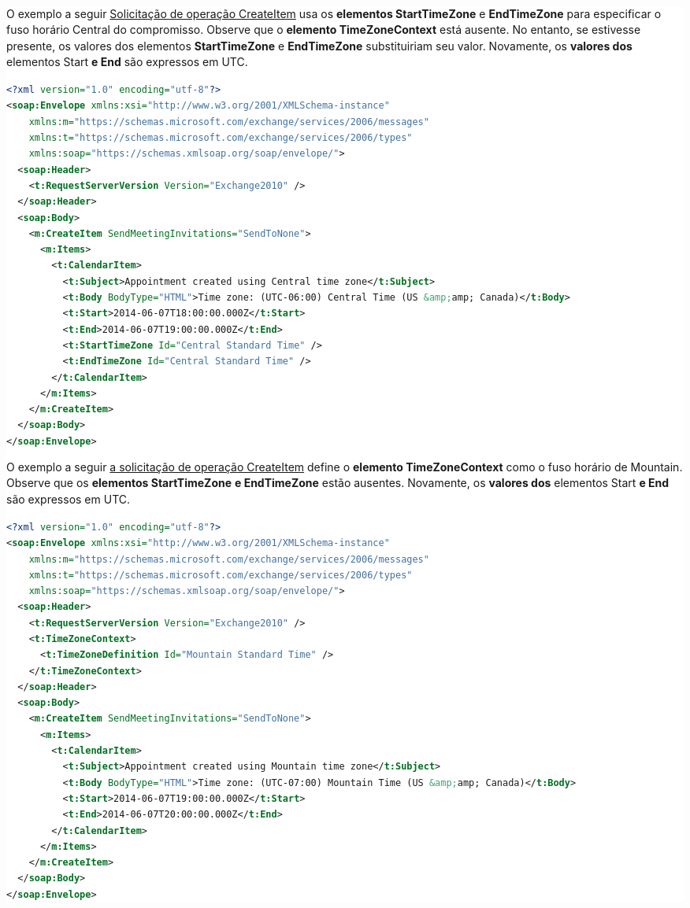 O exemplo a seguir [Solicitação de operação CreateItem](https://msdn.microsoft.com/library/78a52120-f1d0-4ed7-8748-436e554f75b6%28Office.15%29.aspx) usa os **elementos StartTimeZone** e **EndTimeZone** para especificar o fuso horário Central do compromisso. Observe que o **elemento TimeZoneContext** está ausente. No entanto, se estivesse presente, os valores dos elementos **StartTimeZone** e **EndTimeZone** substituiriam seu valor. Novamente, os **valores dos** elementos Start **e End** são expressos em UTC. 
  
```XML
<?xml version="1.0" encoding="utf-8"?>
<soap:Envelope xmlns:xsi="http://www.w3.org/2001/XMLSchema-instance" 
    xmlns:m="https://schemas.microsoft.com/exchange/services/2006/messages" 
    xmlns:t="https://schemas.microsoft.com/exchange/services/2006/types" 
    xmlns:soap="https://schemas.xmlsoap.org/soap/envelope/">
  <soap:Header>
    <t:RequestServerVersion Version="Exchange2010" />
  </soap:Header>
  <soap:Body>
    <m:CreateItem SendMeetingInvitations="SendToNone">
      <m:Items>
        <t:CalendarItem>
          <t:Subject>Appointment created using Central time zone</t:Subject>
          <t:Body BodyType="HTML">Time zone: (UTC-06:00) Central Time (US &amp;amp; Canada)</t:Body>
          <t:Start>2014-06-07T18:00:00.000Z</t:Start>
          <t:End>2014-06-07T19:00:00.000Z</t:End>
          <t:StartTimeZone Id="Central Standard Time" />
          <t:EndTimeZone Id="Central Standard Time" />
        </t:CalendarItem>
      </m:Items>
    </m:CreateItem>
  </soap:Body>
</soap:Envelope>
```

O exemplo a seguir [a solicitação de operação CreateItem](https://msdn.microsoft.com/library/78a52120-f1d0-4ed7-8748-436e554f75b6%28Office.15%29.aspx) define o **elemento TimeZoneContext** como o fuso horário de Mountain. Observe que os **elementos StartTimeZone** **e EndTimeZone** estão ausentes. Novamente, os **valores dos** elementos Start **e End** são expressos em UTC. 
  
```XML
<?xml version="1.0" encoding="utf-8"?>
<soap:Envelope xmlns:xsi="http://www.w3.org/2001/XMLSchema-instance" 
    xmlns:m="https://schemas.microsoft.com/exchange/services/2006/messages" 
    xmlns:t="https://schemas.microsoft.com/exchange/services/2006/types" 
    xmlns:soap="https://schemas.xmlsoap.org/soap/envelope/">
  <soap:Header>
    <t:RequestServerVersion Version="Exchange2010" />
    <t:TimeZoneContext>
      <t:TimeZoneDefinition Id="Mountain Standard Time" />
    </t:TimeZoneContext>
  </soap:Header>
  <soap:Body>
    <m:CreateItem SendMeetingInvitations="SendToNone">
      <m:Items>
        <t:CalendarItem>
          <t:Subject>Appointment created using Mountain time zone</t:Subject>
          <t:Body BodyType="HTML">Time zone: (UTC-07:00) Mountain Time (US &amp;amp; Canada)</t:Body>
          <t:Start>2014-06-07T19:00:00.000Z</t:Start>
          <t:End>2014-06-07T20:00:00.000Z</t:End>
        </t:CalendarItem>
      </m:Items>
    </m:CreateItem>
  </soap:Body>
</soap:Envelope>
```